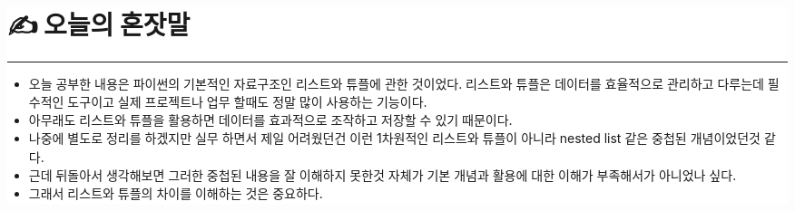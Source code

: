 
# ✍️ 오늘의 혼잣말

---

- 오늘 공부한 내용은 파이썬의 기본적인 자료구조인 리스트와 튜플에 관한 것이었다. 리스트와 튜플은 데이터를 효율적으로 관리하고 다루는데 필수적인 도구이고 실제 프로젝트나 업무 할때도 정말 많이 사용하는 기능이다.
- 아무래도 리스트와 튜플을 활용하면 데이터를 효과적으로 조작하고 저장할 수 있기 때문이다.
- 나중에 별도로 정리를 하겠지만 실무 하면서 제일 어려웠던건 이런 1차원적인 리스트와 튜플이 아니라 nested list 같은 중첩된 개념이었던것 같다.
- 근데 뒤돌아서 생각해보면 그러한 중첩된 내용을 잘 이해하지 못한것 자체가 기본 개념과 활용에 대한 이해가 부족해서가 아니었나 싶다.
- 그래서 리스트와 튜플의 차이를 이해하는 것은 중요하다.